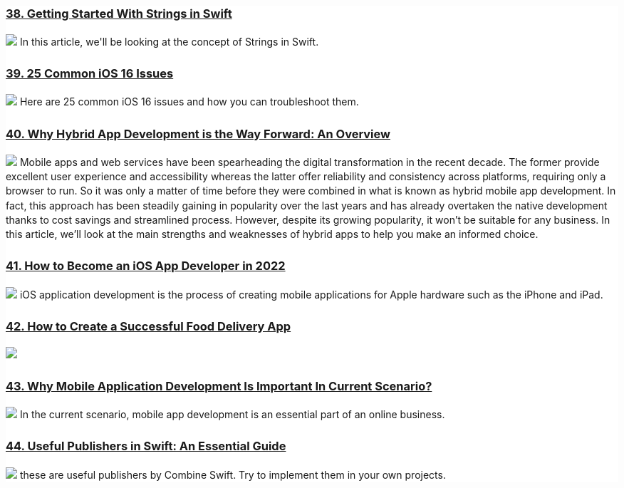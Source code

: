 ### [38. Getting Started With Strings in Swift](https://hackernoon.com/getting-started-with-strings-in-swift)
![](https://cdn.hackernoon.com/images/vFWQHkp2QBcp5uXyjGm6rLWzGU93-5a93j03.jpeg)
In this article, we'll be looking at the concept of Strings in Swift.

### [39. 25 Common iOS 16 Issues](https://hackernoon.com/25-common-ios-16-issues)
![](https://cdn.hackernoon.com/images/w7TWZO2sSLN3mgFfyFNE4YV5S1D3-ip93pkk.jpeg)
Here are 25 common iOS 16 issues and how you can troubleshoot them.

### [40. Why Hybrid App Development is the Way Forward: An Overview](https://hackernoon.com/why-hybrid-app-development-is-the-way-forward-an-overview-ko2k340l)
![](https://cdn.hackernoon.com/images/57P5msnVsPRPhZOuzBGvywMRyqf1-xte316a.jpeg)
Mobile apps and web services have been spearheading the digital transformation in the recent decade. The former provide excellent user experience and accessibility whereas the latter offer reliability and consistency across platforms, requiring only a browser to run. So it was only a matter of time before they were combined in what is known as hybrid mobile app development. In fact, this approach has been steadily gaining in popularity over the last years and has already overtaken the native development thanks to cost savings and streamlined process. However, despite its growing popularity, it won’t be suitable for any business. In this article, we’ll look at the main strengths and weaknesses of hybrid apps to help you make an informed choice.

### [41. How to Become an iOS App Developer in 2022](https://hackernoon.com/how-to-become-an-ios-app-developer-in-2022)
![](https://cdn.hackernoon.com/images/Up825JZF5yROkBJQEVNelNrvnOn1-6k93h1i.jpeg)
iOS application development is the process of creating mobile applications for Apple hardware such as the iPhone and iPad.

### [42. How to Create a Successful Food Delivery App](https://hackernoon.com/how-to-create-a-successful-food-delivery-app)
![](https://cdn.hackernoon.com/images/da7H4NzOhAdhje46xkTgaLorF5m2-3t93yuu.jpeg)


### [43. Why Mobile Application Development Is Important In Current Scenario?](https://hackernoon.com/why-mobile-application-development-is-important-in-current-scenario)
![](https://cdn.hackernoon.com/images/Cba4aGD8PWVDoYTcOXjAKGANIOq1-y4e3k3v.jpeg)
In the current scenario, mobile app development is an essential part of an online business.

### [44. Useful Publishers in Swift: An Essential Guide](https://hackernoon.com/useful-publishers-in-swift-an-essential-guide)
![](https://cdn.hackernoon.com/images/kCFsIN8wIZa0uA2EESqEeB2QOyD2-oka3939.jpeg)
these are useful publishers by Combine Swift. Try to implement them in your own projects.
